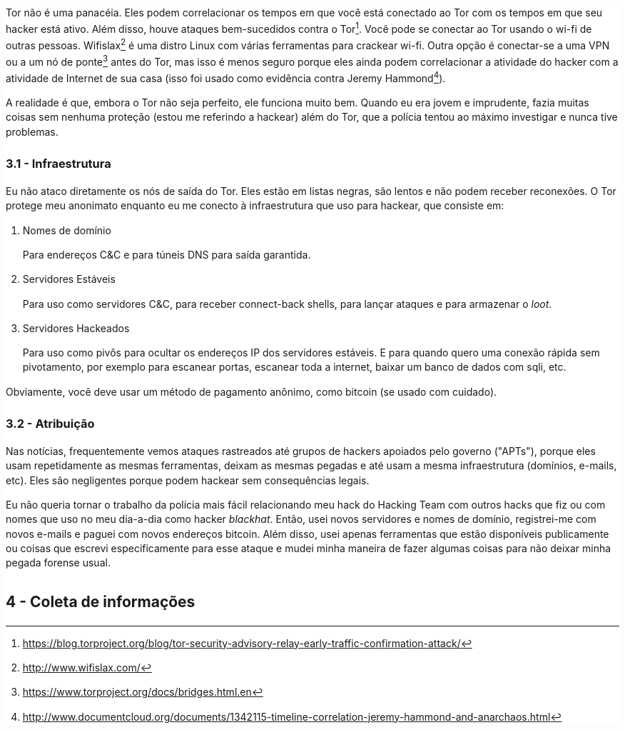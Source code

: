    Tor não é uma panacéia. Eles podem correlacionar os tempos em que você está conectado ao Tor com os tempos em que seu hacker está ativo. Além disso, houve ataques bem-sucedidos contra o Tor[^26]. Você pode se conectar ao Tor usando o wi-fi de outras pessoas. Wifislax[^27] é uma distro Linux com várias ferramentas para crackear wi-fi. Outra opção é conectar-se a uma VPN ou a um nó de ponte[^28] antes do Tor, mas isso é menos seguro porque eles ainda podem correlacionar a atividade do hacker com a atividade de Internet de sua casa (isso foi usado como evidência contra Jeremy Hammond[^29]).

   A realidade é que, embora o Tor não seja perfeito, ele funciona muito bem. Quando eu era jovem e imprudente, fazia muitas coisas sem nenhuma proteção (estou me referindo a hackear) além do Tor, que a polícia tentou ao máximo investigar e nunca tive problemas.

[^19]: https://www.torproject.org/

[^20]: https://info.securityinabox.org/es/chapter-4

[^21]: https://www.whonix.org/

[^22]: https://tails.boum.org/

[^23]: https://www.qubes-os.org/doc/privacy/torvm/

[^24]: https://trac.torproject.org/projects/tor/wiki/doc/TransparentProxy

[^25]: https://www.whonix.org/wiki/Comparison_with_Others

[^26]: https://blog.torproject.org/blog/tor-security-advisory-relay-early-traffic-confirmation-attack/

[^27]: http://www.wifislax.com/

[^28]: https://www.torproject.org/docs/bridges.html.en

[^29]: http://www.documentcloud.org/documents/1342115-timeline-correlation-jeremy-hammond-and-anarchaos.html

### 3.1 - Infraestrutura

Eu não ataco diretamente os nós de saída do Tor. Eles estão em listas negras, são lentos e não podem receber reconexões. O Tor protege meu anonimato enquanto eu me conecto à infraestrutura que uso para hackear, que consiste em:

1) Nomes de domínio

   Para endereços C&C e para túneis DNS para saída garantida.
2) Servidores Estáveis

   Para uso como servidores C&C, para receber connect-back shells, para lançar ataques e para armazenar o *loot*.
3) Servidores Hackeados

   Para uso como pivôs para ocultar os endereços IP dos servidores estáveis. E para quando quero uma conexão rápida sem pivotamento, por exemplo para escanear portas, escanear toda a internet, baixar um banco de dados com sqli, etc.

Obviamente, você deve usar um método de pagamento anônimo, como bitcoin (se usado com cuidado).

### 3.2 - Atribuição

Nas notícias, frequentemente vemos ataques rastreados até grupos de hackers apoiados pelo governo ("APTs"), porque eles usam repetidamente as mesmas ferramentas, deixam as mesmas pegadas e até usam a mesma infraestrutura (domínios, e-mails, etc). Eles são negligentes porque podem hackear sem consequências legais.

Eu não queria tornar o trabalho da polícia mais fácil relacionando meu hack do Hacking Team com outros hacks que fiz ou com nomes que uso no meu dia-a-dia como hacker *blackhat*. Então, usei novos servidores e nomes de domínio, registrei-me com novos e-mails e paguei com novos endereços bitcoin. Além disso, usei apenas ferramentas que estão disponíveis publicamente ou coisas que escrevi especificamente para esse ataque e mudei minha maneira de fazer algumas coisas para não deixar minha pegada forense usual.

## 4 - Coleta de informações


[^1]: http://pastebin.com/raw.php?i=cRYvK4jb
[^2]: https://en.wikipedia.org/wiki/Citizens%27_Commission_to_Investigate_the_FBI
[^3]: http://www.aljazeera.com/news/2015/09/algerian-hacker-hero-hoodlum-150921083914167.html
[^4]: https://securelist.com/files/2015/02/Carbanak_APT_eng.pdf
[^5]: http://madrid.cnt.es/noticia/consideraciones-sobre-el-ataque-informatico-a-gamma-group
[^6]: http://www.animalpolitico.com/2015/07/el-gobierno-de-puebla-uso-el-software-de-hacking-team-para-espionaje-politico/
[^7]: http://www.prensa.com/politica/claves-entender-Hacking-Team-Panama_0_4251324994.html
[^8]: http://www.24-horas.mx/ecuador-espio-con-hacking-team-a-opositor-carlos-figueroa/
[^9]: https://citizenlab.org/2012/10/backdoors-are-forever-hacking-team-and-the-targeting-of-dissent/
[^10]: https://citizenlab.org/2014/02/hacking-team-targeting-ethiopian-journalists/
[^11]: https://citizenlab.org/2015/03/hacking-team-reloaded-us-based-ethiopian-journalists-targeted-spyware/
[^12]: http://focusecuador.net/2015/07/08/hacking-team-rodas-paez-tiban-torres-son-espiados-en-ecuador/
[^13]: http://www.pri.org/stories/2015-07-08/these-ethiopian-journalists-exile-hacking-team-revelations-are-personal
[^14]: https://theintercept.com/2015/07/07/leaked-documents-confirm-hacking-team-sells-spyware-repressive-countries/
[^15]: http://www.wired.com/2013/06/spy-tool-sold-to-governments/
[^16]: http://www.theregister.co.uk/2015/07/13/hacking_team_vietnam_apt/
[^17]: http://www.ilmessaggero.it/primopiano/cronaca/yara_bossetti_hacking_team-1588888.html
[^18]: http://motherboard.vice.com/en_ca/read/hacking-team-founder-hey-fbi-we-can-help-you-crack-the-dark-web
[^30]: http://www.nytimes.com/2015/12/27/business/dealbook/the-unsung-tax-agent-who-put-a-face-on-the-silk-road.html
[^31]: http://web.archive.org/web/20140610083726/http://www.soulblack.com.ar/repo/papers/hackeando_con_google.pdf
[^32]: http://ha.ckers.org/fierce/
[^33]: https://github.com/laramies/theHarvester
[^34]: https://bitbucket.org/LaNMaSteR53/recon-ng
[^35]: https://nmap.org/
[^36]: https://zmap.io/
[^37]: https://github.com/robertdavidgraham/masscan
[^38]: http://www.morningstarsecurity.com/research/whatweb
[^39]: http://blindelephant.sourceforge.net/
[^40]: https://github.com/laramies/metagoofil
[^41]: https://www.elevenpaths.com/es/labstools/foca-2/index.html
[^42]: http://www.hacknbytes.com/2016/01/apt-pentest-con-empire.html
[^43]: http://blog.cobaltstrike.com/2015/09/30/advanced-threat-tactics-course-and-notes/
[^44]: http://www.netcomunity.com/lestertheteacher/doc/ingsocial1.pdf
[^45]: http://pastebin.com/raw.php?i=cRYvK4jb
[^46]: http://sourceforge.net/projects/joomscan/
[^47]: http://www.devttys0.com/
[^48]: https://docs.google.com/presentation/d/1-mtBSka1ktdh8RHxo2Ft0oNNlIp7WmDA2z9zzHpon8A
[^49]: https://www.shodan.io/search?query=product%3Amongodb
[^50]: https://community.rapid7.com/community/metasploit/blog/2012/06/11/cve-2012-2122-a-tragically-comedic-security-flaw-in-mysql
[^51]: http://archives.neohapsis.com/archives/vulnwatch/2004-q3/0001.html
[^52]: http://downloads.securityfocus.com/vulnerabilities/exploits/hoagie_mysql.c
[^53]: http://archives.neohapsis.com/archives/bugtraq/2000-02/0053.html
[^54]: https://ht.transparencytoolkit.org/audio/
[^55]: https://ht.transparencytoolkit.org/FileServer/FileServer/Hackingteam/InfrastrutturaIT/Rete/infrastruttura%20ht.pdf
[^56]: https://github.com/Neohapsis/creddump7
[^57]: http://proxychains.sourceforge.net/
[^58]: https://www.samba.org/
[^59]: http://ns2.elhacker.net/timofonica/manuales/Manual_de_Metasploit_Unleashed.pdf
[^60]: https://github.com/gentilkiwi/mimikatz
[^62]: https://adsecurity.org/?page_id=1821
[^63]: https://github.com/PowerShellEmpire/PowerTools/tree/master/PowerUp
[^64]: https://github.com/PowerShellEmpire/Empire/blob/master/data/module_source/privesc/Invoke-BypassUAC.ps1
[^65]: https://technet.microsoft.com/en-us/sysinternals/psexec.aspx
[^66]: https://sourceforge.net/projects/winexe/
[^67]: https://www.rapid7.com/db/modules/exploit/windows/smb/psexec_psh
[^68]: http://www.powershellempire.com/?page_id=523
[^69]: http://blog.cobaltstrike.com/2014/04/30/lateral-movement-with-high-latency-cc/
[^70]: https://github.com/byt3bl33d3r/pth-toolkit
[^71]: https://github.com/CoreSecurity/impacket/blob/master/examples/wmiexec.py
[^72]: https://www.trustedsec.com/june-2015/no_psexec_needed/
[^73]: http://www.powershellempire.com/?page_id=124
[^74]: http://www.maquinasvirtuales.eu/ejecucion-remota-con-powershell/
[^75]: https://adsecurity.org/?p=2277
[^76]: https://www.secureworks.com/blog/where-you-at-indicators-of-lateral-movement-using-at-exe-on-windows-7-systems
[^77]: https://github.com/PowerShellEmpire/Empire/blob/master/lib/modules/lateral_movement/new_gpo_immediate_task.py
[^78]: https://www.indetectables.net/viewtopic.php?p=211165
[^79]: https://adsecurity.org/?page_id=1821
[^80]: https://github.com/bidord/pykek
[^81]: https://adsecurity.org/?p=676
[^82]: http://www.hackplayers.com/2014/12/CVE-2014-6324-como-validarse-con-cualquier-usuario-como-admin.html
[^83]: https://github.com/n1nj4sec/pupy
[^84]: http://www.powershellempire.com/?page_id=273
[^85]: https://github.com/FuzzySecurity/PowerShell-Suite/blob/master/Invoke-Runas.ps1
[^86]: http://blog.cobaltstrike.com/2014/05/14/meterpreter-kiwi-extension-golden-ticket-howto/
[^87]: http://www.harmj0y.net/blog/empire/nothing-lasts-forever-persistence-with-empire/
[^88]: http://www.hexacorn.com/blog/category/autostart-persistence/
[^89]: https://blog.netspi.com/tag/persistence/
[^90]: https://github.com/PowerShellEmpire/PowerTools/tree/master/PowerView
[^91]: http://www.harmj0y.net/blog/tag/powerview/
[^92]: http://www.harmj0y.net/blog/powershell/veil-powerview-a-usage-guide/
[^93]: http://www.harmj0y.net/blog/redteaming/powerview-2-0/
[^94]: http://www.harmj0y.net/blog/penetesting/i-hunt-sysadmins/
[^95]: http://www.slideshare.net/harmj0y/i-have-the-powerview
[^96]: https://adsecurity.org/?p=2535
[^97]: https://www.youtube.com/watch?v=rpwrKhgMd7E
[^98]: https://github.com/mubix/netview
[^99]: https://blogs.msdn.microsoft.com/rcormier/2013/03/30/how-to-perform-bulk-downloads-of-files-in-sharepoint/
[^100]: https://adsecurity.org/?page_id=41
[^101]: http://www.darkoperator.com/?tag=Active+Directory
[^102]: https://github.com/PowerShellMafia/PowerSploit
[^103]: https://github.com/samratashok/nishang
[^104]: http://hacking.technology/Hacked%20Team/FileServer/FileServer/Hackingteam/InfrastrutturaIT/
[^105]: http://www.hammer-software.com/wmigphowto.shtml
[^106]: https://www.trustedsec.com/june-2015/no_psexec_needed/
[^107]: https://gallery.technet.microsoft.com/scriptcenter/PowerShell-Credentials-d44c3cde
[^108]: http://pwnwiki.io/#!presence/windows/find_files.md
[^109]: http://archive.is/TbaPy
[^110]: http://hacking.technology/Hacked%20Team/c.pozzi/screenshots/
[^111]: http://hacking.technology/Hacked%20Team/c.pozzi/Desktop/you.txt
[^112]: http://hacking.technology/Hacked%20Team/c.pozzi/credentials/
[^113]: http://hacking.technology/Hacked%20Team/c.pozzi/Truecrypt%20Volume/Login%20HT.txt
[^114]: http://seclists.org/fulldisclosure/2014/Oct/78
[^115]: https://twitter.com/coracurrier/status/618104723263090688
[^116]: http://andres.delgado.ec/2016/01/15/el-miedo-de-vigilar-a-los-vigilantes/
[^117]: https://twitter.com/CthulhuSec/status/619459002854977537